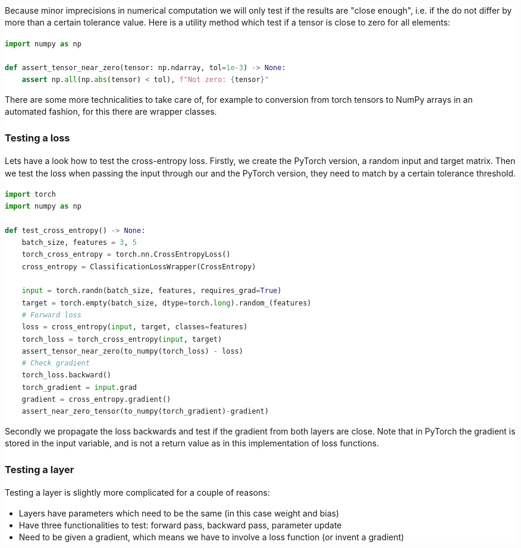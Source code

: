 Because minor imprecisions in numerical computation we will only test if the results are "close enough", i.e. if the do not differ by more than a certain tolerance value. Here is a utility method which test if a tensor is close to zero for all elements:

```python
import numpy as np

def assert_tensor_near_zero(tensor: np.ndarray, tol=1e-3) -> None:
    assert np.all(np.abs(tensor) < tol), f"Not zero: {tensor}"
```

There are some more technicalities to take care of, for example to conversion from torch tensors to NumPy arrays in an automated fashion, for this there are wrapper classes.

### Testing a loss

Lets have a look how to test the cross-entropy loss. Firstly, we create the PyTorch version, a random input and target matrix. Then we test the loss when passing the input through our and the PyTorch version, they need to match by a certain tolerance threshold.

```python
import torch
import numpy as np

def test_cross_entropy() -> None:
    batch_size, features = 3, 5
    torch_cross_entropy = torch.nn.CrossEntropyLoss()
    cross_entropy = ClassificationLossWrapper(CrossEntropy)

    input = torch.randn(batch_size, features, requires_grad=True)
    target = torch.empty(batch_size, dtype=torch.long).random_(features)
    # Forward loss
    loss = cross_entropy(input, target, classes=features)
    torch_loss = torch_cross_entropy(input, target)
    assert_tensor_near_zero(to_numpy(torch_loss) - loss)
    # Check gradient
    torch_loss.backward()
    torch_gradient = input.grad
    gradient = cross_entropy.gradient()
    assert_near_zero_tensor(to_numpy(torch_gradient)-gradient)
```

Secondly we propagate the loss backwards and test if the gradient from both layers are close. Note that in PyTorch the gradient is stored in the input variable, and is not a return value as in this implementation of loss functions. 

### Testing a layer

Testing a layer is slightly more complicated for a couple of reasons:

- Layers have parameters which need to be the same (in this case weight and bias)
- Have three functionalities to test: forward pass, backward pass, parameter update
- Need to be given a gradient, which means we have to involve a loss function (or invent a gradient)
